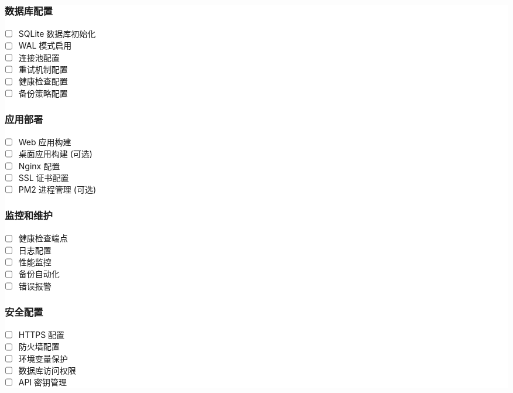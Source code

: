 ### 数据库配置
- [ ] SQLite 数据库初始化
- [ ] WAL 模式启用
- [ ] 连接池配置
- [ ] 重试机制配置
- [ ] 健康检查配置
- [ ] 备份策略配置

### 应用部署
- [ ] Web 应用构建
- [ ] 桌面应用构建 (可选)
- [ ] Nginx 配置
- [ ] SSL 证书配置
- [ ] PM2 进程管理 (可选)

### 监控和维护
- [ ] 健康检查端点
- [ ] 日志配置
- [ ] 性能监控
- [ ] 备份自动化
- [ ] 错误报警

### 安全配置
- [ ] HTTPS 配置
- [ ] 防火墙配置
- [ ] 环境变量保护
- [ ] 数据库访问权限
- [ ] API 密钥管理